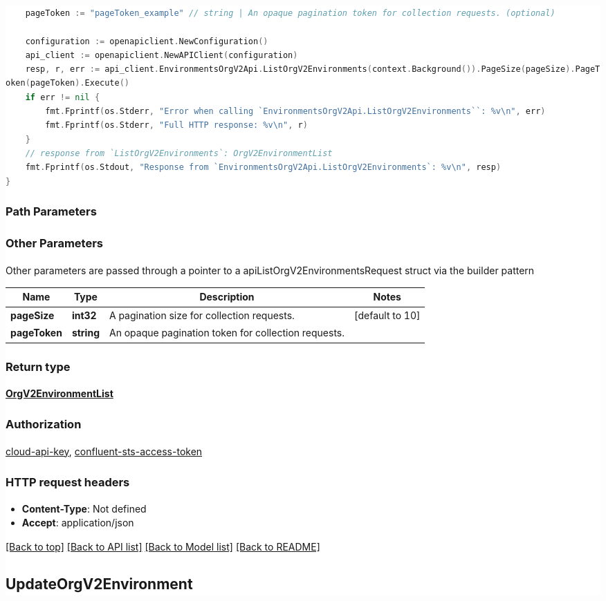 ```go
    pageToken := "pageToken_example" // string | An opaque pagination token for collection requests. (optional)

    configuration := openapiclient.NewConfiguration()
    api_client := openapiclient.NewAPIClient(configuration)
    resp, r, err := api_client.EnvironmentsOrgV2Api.ListOrgV2Environments(context.Background()).PageSize(pageSize).PageToken(pageToken).Execute()
    if err != nil {
        fmt.Fprintf(os.Stderr, "Error when calling `EnvironmentsOrgV2Api.ListOrgV2Environments``: %v\n", err)
        fmt.Fprintf(os.Stderr, "Full HTTP response: %v\n", r)
    }
    // response from `ListOrgV2Environments`: OrgV2EnvironmentList
    fmt.Fprintf(os.Stdout, "Response from `EnvironmentsOrgV2Api.ListOrgV2Environments`: %v\n", resp)
}
```

### Path Parameters



### Other Parameters

Other parameters are passed through a pointer to a apiListOrgV2EnvironmentsRequest struct via the builder pattern


Name | Type | Description  | Notes
------------- | ------------- | ------------- | -------------
 **pageSize** | **int32** | A pagination size for collection requests. | [default to 10]
 **pageToken** | **string** | An opaque pagination token for collection requests. | 

### Return type

[**OrgV2EnvironmentList**](org.v2.EnvironmentList.md)

### Authorization

[cloud-api-key](../README.md#cloud-api-key), [confluent-sts-access-token](../README.md#confluent-sts-access-token)

### HTTP request headers

- **Content-Type**: Not defined
- **Accept**: application/json

[[Back to top]](#) [[Back to API list]](../README.md#documentation-for-api-endpoints)
[[Back to Model list]](../README.md#documentation-for-models)
[[Back to README]](../README.md)


## UpdateOrgV2Environment
